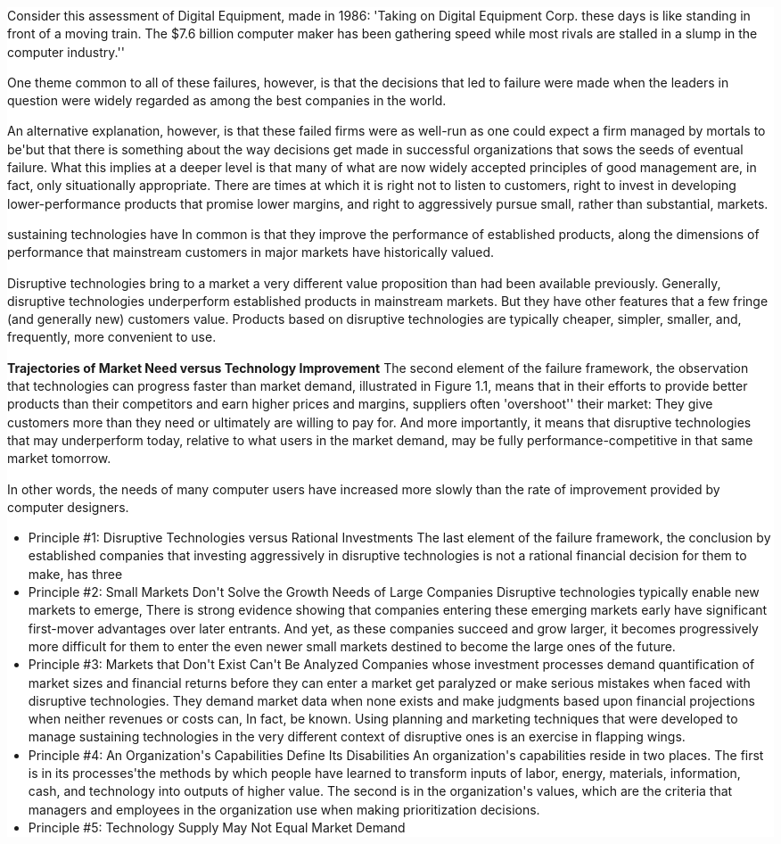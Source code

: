 Consider this assessment of Digital Equipment, made in 1986: 'Taking on Digital Equipment Corp. these days is like standing in front of a moving train. The $7.6 billion computer maker has been gathering speed while most rivals are stalled in a slump in the computer industry.''

One theme common to all of these failures, however, is that the decisions that led to failure were made when the leaders in question were widely regarded as among the best companies in the world.

An alternative explanation, however, is that these failed firms were as well-run as one could expect a firm managed by mortals to be'but that there is something about the way decisions get made in successful organizations that sows the seeds of eventual failure.
What this implies at a deeper level is that many of what are now widely accepted principles of good management are, in fact, only situationally appropriate. There are times at which it is right not to listen to customers, right to invest in developing lower-performance products that promise lower margins, and right to aggressively pursue small, rather than substantial, markets.

sustaining technologies have In common is that they improve the performance of established products, along the dimensions of performance that mainstream customers in major markets have historically valued.

Disruptive technologies bring to a market a very different value proposition than had been available previously. Generally, disruptive technologies underperform established products in mainstream markets. But they have other features that a few fringe (and generally new) customers value. Products based on disruptive technologies are typically cheaper, simpler, smaller, and, frequently, more convenient to use.

**Trajectories of Market Need versus Technology Improvement**
The second element of the failure framework, the observation that technologies can progress faster than market demand, illustrated in Figure 1.1, means that in their efforts to provide better products than their competitors and earn higher prices and margins, suppliers often 'overshoot'' their market: They give customers more than they need or ultimately are willing to pay for. And more importantly, it means that disruptive technologies that may underperform today, relative to what users in the market demand, may be fully performance-competitive in that same market tomorrow.

In other words, the needs of many computer users have increased more slowly than the rate of improvement provided by computer designers.

* Principle #1: Disruptive Technologies versus Rational Investments The last element of the failure framework, the conclusion by established companies that investing aggressively in disruptive technologies is not a rational financial decision for them to make, has three
* Principle #2: Small Markets Don't Solve the Growth Needs of Large Companies Disruptive technologies typically enable new markets to emerge, There is strong evidence showing that companies entering these emerging markets early have significant first-mover advantages over later entrants. And yet, as these companies succeed and grow larger, it becomes progressively more difficult for them to enter the even newer small markets destined to become the large ones of the future.
* Principle #3: Markets that Don't Exist Can't Be Analyzed Companies whose investment processes demand quantification of market sizes and financial returns before they can enter a market get paralyzed or make serious mistakes when faced with disruptive technologies. They demand market data when none exists and make judgments based upon financial projections when neither revenues or costs can, In fact, be known. Using planning and marketing techniques that were developed to manage sustaining technologies in the very different context of disruptive ones is an exercise in flapping wings.
* Principle #4: An Organization's Capabilities Define Its Disabilities An organization's capabilities reside in two places. The first is in its processes'the methods by which people have learned to transform inputs of labor, energy, materials, information, cash, and technology into outputs of higher value. The second is in the organization's values, which are the criteria that managers and employees in the organization use when making prioritization decisions.
* Principle #5: Technology Supply May Not Equal Market Demand
